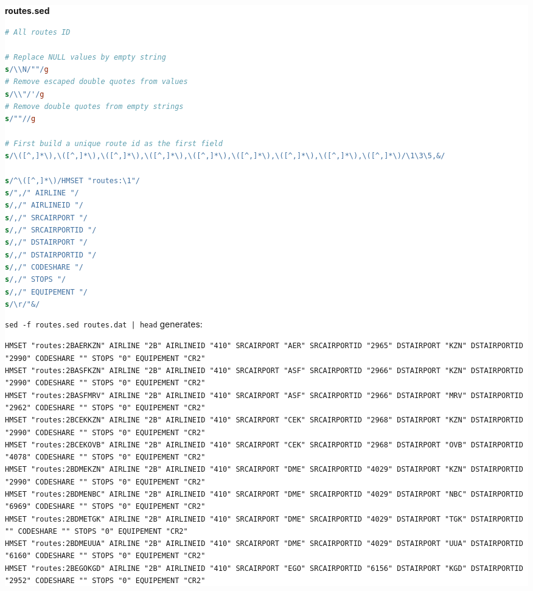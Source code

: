 **routes.sed**

```sed
# All routes ID

# Replace NULL values by empty string
s/\\N/""/g
# Remove escaped double quotes from values
s/\\"/'/g
# Remove double quotes from empty strings
s/""//g

# First build a unique route id as the first field
s/\([^,]*\),\([^,]*\),\([^,]*\),\([^,]*\),\([^,]*\),\([^,]*\),\([^,]*\),\([^,]*\),\([^,]*\)/\1\3\5,&/

s/^\([^,]*\)/HMSET "routes:\1"/
s/",/" AIRLINE "/
s/,/" AIRLINEID "/
s/,/" SRCAIRPORT "/
s/,/" SRCAIRPORTID "/
s/,/" DSTAIRPORT "/
s/,/" DSTAIRPORTID "/
s/,/" CODESHARE "/
s/,/" STOPS "/
s/,/" EQUIPEMENT "/
s/\r/"&/
```

`sed -f routes.sed routes.dat | head` generates:

```
HMSET "routes:2BAERKZN" AIRLINE "2B" AIRLINEID "410" SRCAIRPORT "AER" SRCAIRPORTID "2965" DSTAIRPORT "KZN" DSTAIRPORTID "2990" CODESHARE "" STOPS "0" EQUIPEMENT "CR2"
HMSET "routes:2BASFKZN" AIRLINE "2B" AIRLINEID "410" SRCAIRPORT "ASF" SRCAIRPORTID "2966" DSTAIRPORT "KZN" DSTAIRPORTID "2990" CODESHARE "" STOPS "0" EQUIPEMENT "CR2"
HMSET "routes:2BASFMRV" AIRLINE "2B" AIRLINEID "410" SRCAIRPORT "ASF" SRCAIRPORTID "2966" DSTAIRPORT "MRV" DSTAIRPORTID "2962" CODESHARE "" STOPS "0" EQUIPEMENT "CR2"
HMSET "routes:2BCEKKZN" AIRLINE "2B" AIRLINEID "410" SRCAIRPORT "CEK" SRCAIRPORTID "2968" DSTAIRPORT "KZN" DSTAIRPORTID "2990" CODESHARE "" STOPS "0" EQUIPEMENT "CR2"
HMSET "routes:2BCEKOVB" AIRLINE "2B" AIRLINEID "410" SRCAIRPORT "CEK" SRCAIRPORTID "2968" DSTAIRPORT "OVB" DSTAIRPORTID "4078" CODESHARE "" STOPS "0" EQUIPEMENT "CR2"
HMSET "routes:2BDMEKZN" AIRLINE "2B" AIRLINEID "410" SRCAIRPORT "DME" SRCAIRPORTID "4029" DSTAIRPORT "KZN" DSTAIRPORTID "2990" CODESHARE "" STOPS "0" EQUIPEMENT "CR2"
HMSET "routes:2BDMENBC" AIRLINE "2B" AIRLINEID "410" SRCAIRPORT "DME" SRCAIRPORTID "4029" DSTAIRPORT "NBC" DSTAIRPORTID "6969" CODESHARE "" STOPS "0" EQUIPEMENT "CR2"
HMSET "routes:2BDMETGK" AIRLINE "2B" AIRLINEID "410" SRCAIRPORT "DME" SRCAIRPORTID "4029" DSTAIRPORT "TGK" DSTAIRPORTID "" CODESHARE "" STOPS "0" EQUIPEMENT "CR2"
HMSET "routes:2BDMEUUA" AIRLINE "2B" AIRLINEID "410" SRCAIRPORT "DME" SRCAIRPORTID "4029" DSTAIRPORT "UUA" DSTAIRPORTID "6160" CODESHARE "" STOPS "0" EQUIPEMENT "CR2"
HMSET "routes:2BEGOKGD" AIRLINE "2B" AIRLINEID "410" SRCAIRPORT "EGO" SRCAIRPORTID "6156" DSTAIRPORT "KGD" DSTAIRPORTID "2952" CODESHARE "" STOPS "0" EQUIPEMENT "CR2"
```


[OpenFlights]: http://openflights.org/
[Redis community edition]: http://redis.io
[Redis enterprise edition]: http://redislabs.com